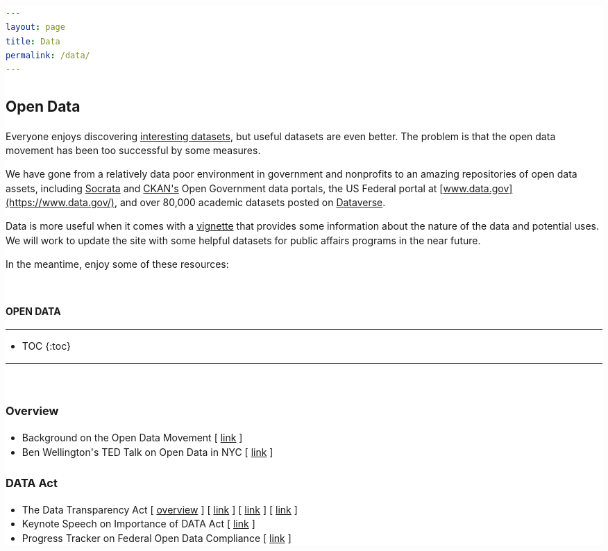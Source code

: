 ```yaml
---
layout: page
title: Data
permalink: /data/
---
```









## Open Data 

Everyone enjoys discovering [interesting datasets](http://rs.io/100-interesting-data-sets-for-statistics/), but useful datasets are even better. The problem is that the open data movement has been too successful by some measures. 

We have gone from a relatively data poor environment in government and nonprofits to an amazing repositories of open data assets, including [Socrata](https://socrata.com/solutions/open-data-citizen-engagement/) and [CKAN's](https://ckan.org/about/instances/) Open Government data portals, the US Federal portal at [www.data.gov](https://www.data.gov/), and over 80,000 academic datasets posted on [Dataverse](https://dataverse.harvard.edu/).

Data is more useful when it comes with a [vignette](https://ds4ps.github.io/PROG-EVAL-III/Datasets_in_R.html) that provides some information about the nature of the data and potential uses. We will work to update the site with some helpful datasets for public affairs programs in the near future. 

In the meantime, enjoy some of these resources:


<br>

**OPEN DATA**

-----------------------

* TOC
{:toc}

-----------------------

<br>


### Overview

* Background on the Open Data Movement [ [link](http://www.urban.org/sites/default/files/alfresco/publication-pdfs/413153-Putting-Open-Data-to-Work-for-Communities.PDF) ] 
* Ben Wellington's TED Talk on Open Data in NYC [ [link](https://www.ted.com/talks/ben_wellington_how_we_found_the_worst_place_to_park_in_new_york_city_using_big_data?) ]  


### DATA Act

* The Data Transparency Act [ [overview](/s/Electronic_Version___DATA_Act_Vision_and_Value.pdf) ] [ [link](http://www.datacoalition.org/what-is-data-transparency/data-act/) ] [ [link](http://labs.data.gov/dashboard/offices) ] [ [link](http://www.forbes.com/sites/techonomy/2014/09/12/how-open-data-is-transforming-city-life/) ]  
* Keynote Speech on Importance of DATA Act [ [link](https://www.volckeralliance.org/publications/data-act-good-use-scarce-government-resources) ]  
* Progress Tracker on Federal Open Data Compliance [ [link](http://labs.data.gov/dashboard/offices) ] 
